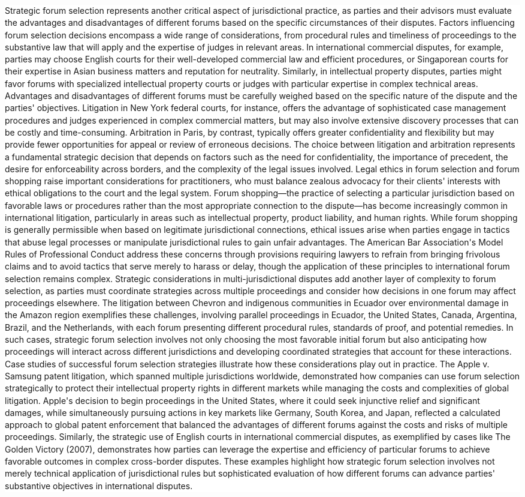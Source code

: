 Strategic forum selection represents another critical aspect of jurisdictional practice, as parties and their advisors must evaluate the advantages and disadvantages of different forums based on the specific circumstances of their disputes. Factors influencing forum selection decisions encompass a wide range of considerations, from procedural rules and timeliness of proceedings to the substantive law that will apply and the expertise of judges in relevant areas. In international commercial disputes, for example, parties may choose English courts for their well-developed commercial law and efficient procedures, or Singaporean courts for their expertise in Asian business matters and reputation for neutrality. Similarly, in intellectual property disputes, parties might favor forums with specialized intellectual property courts or judges with particular expertise in complex technical areas. Advantages and disadvantages of different forums must be carefully weighed based on the specific nature of the dispute and the parties' objectives. Litigation in New York federal courts, for instance, offers the advantage of sophisticated case management procedures and judges experienced in complex commercial matters, but may also involve extensive discovery processes that can be costly and time-consuming. Arbitration in Paris, by contrast, typically offers greater confidentiality and flexibility but may provide fewer opportunities for appeal or review of erroneous decisions. The choice between litigation and arbitration represents a fundamental strategic decision that depends on factors such as the need for confidentiality, the importance of precedent, the desire for enforceability across borders, and the complexity of the legal issues involved. Legal ethics in forum selection and forum shopping raise important considerations for practitioners, who must balance zealous advocacy for their clients' interests with ethical obligations to the court and the legal system. Forum shopping—the practice of selecting a particular jurisdiction based on favorable laws or procedures rather than the most appropriate connection to the dispute—has become increasingly common in international litigation, particularly in areas such as intellectual property, product liability, and human rights. While forum shopping is generally permissible when based on legitimate jurisdictional connections, ethical issues arise when parties engage in tactics that abuse legal processes or manipulate jurisdictional rules to gain unfair advantages. The American Bar Association's Model Rules of Professional Conduct address these concerns through provisions requiring lawyers to refrain from bringing frivolous claims and to avoid tactics that serve merely to harass or delay, though the application of these principles to international forum selection remains complex. Strategic considerations in multi-jurisdictional disputes add another layer of complexity to forum selection, as parties must coordinate strategies across multiple proceedings and consider how decisions in one forum may affect proceedings elsewhere. The litigation between Chevron and indigenous communities in Ecuador over environmental damage in the Amazon region exemplifies these challenges, involving parallel proceedings in Ecuador, the United States, Canada, Argentina, Brazil, and the Netherlands, with each forum presenting different procedural rules, standards of proof, and potential remedies. In such cases, strategic forum selection involves not only choosing the most favorable initial forum but also anticipating how proceedings will interact across different jurisdictions and developing coordinated strategies that account for these interactions. Case studies of successful forum selection strategies illustrate how these considerations play out in practice. The Apple v. Samsung patent litigation, which spanned multiple jurisdictions worldwide, demonstrated how companies can use forum selection strategically to protect their intellectual property rights in different markets while managing the costs and complexities of global litigation. Apple's decision to begin proceedings in the United States, where it could seek injunctive relief and significant damages, while simultaneously pursuing actions in key markets like Germany, South Korea, and Japan, reflected a calculated approach to global patent enforcement that balanced the advantages of different forums against the costs and risks of multiple proceedings. Similarly, the strategic use of English courts in international commercial disputes, as exemplified by cases like The Golden Victory (2007), demonstrates how parties can leverage the expertise and efficiency of particular forums to achieve favorable outcomes in complex cross-border disputes. These examples highlight how strategic forum selection involves not merely technical application of jurisdictional rules but sophisticated evaluation of how different forums can advance parties' substantive objectives in international disputes.
